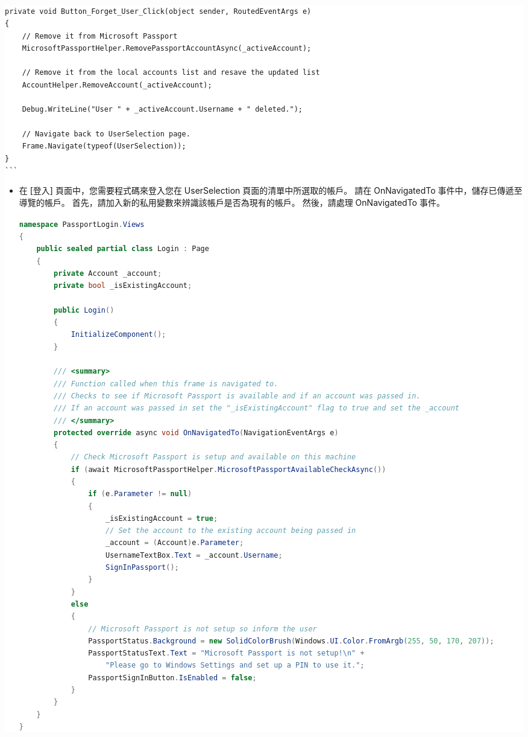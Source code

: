     private void Button_Forget_User_Click(object sender, RoutedEventArgs e)
    {
        // Remove it from Microsoft Passport
        MicrosoftPassportHelper.RemovePassportAccountAsync(_activeAccount);

        // Remove it from the local accounts list and resave the updated list
        AccountHelper.RemoveAccount(_activeAccount);

        Debug.WriteLine("User " + _activeAccount.Username + " deleted.");

        // Navigate back to UserSelection page.
        Frame.Navigate(typeof(UserSelection));
    }
    ```

-   在 \[登入\] 頁面中，您需要程式碼來登入您在 UserSelection 頁面的清單中所選取的帳戶。 請在 OnNavigatedTo 事件中，儲存已傳遞至導覽的帳戶。 首先，請加入新的私用變數來辨識該帳戶是否為現有的帳戶。 然後，請處理 OnNavigatedTo 事件。

    ```cs
    namespace PassportLogin.Views
    {
        public sealed partial class Login : Page
        {
            private Account _account;
            private bool _isExistingAccount;

            public Login()
            {
                InitializeComponent();
            }

            /// <summary>
            /// Function called when this frame is navigated to.
            /// Checks to see if Microsoft Passport is available and if an account was passed in.
            /// If an account was passed in set the "_isExistingAccount" flag to true and set the _account
            /// </summary>
            protected override async void OnNavigatedTo(NavigationEventArgs e)
            {
                // Check Microsoft Passport is setup and available on this machine
                if (await MicrosoftPassportHelper.MicrosoftPassportAvailableCheckAsync())
                {
                    if (e.Parameter != null)
                    {
                        _isExistingAccount = true;
                        // Set the account to the existing account being passed in
                        _account = (Account)e.Parameter;
                        UsernameTextBox.Text = _account.Username;
                        SignInPassport();
                    }
                }
                else
                {
                    // Microsoft Passport is not setup so inform the user
                    PassportStatus.Background = new SolidColorBrush(Windows.UI.Color.FromArgb(255, 50, 170, 207));
                    PassportStatusText.Text = "Microsoft Passport is not setup!\n" + 
                        "Please go to Windows Settings and set up a PIN to use it.";
                    PassportSignInButton.IsEnabled = false;
                }
            }
        }
    }
    ```
